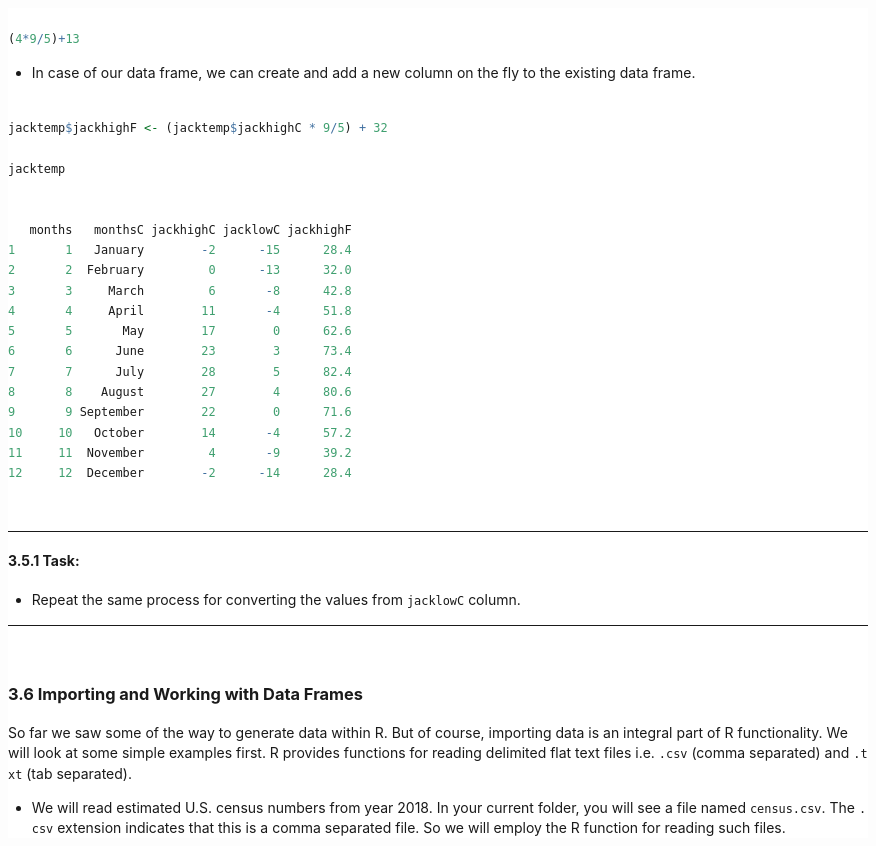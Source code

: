 ```r

(4*9/5)+13

```


- In case of our data frame, we can create and add a new column on the fly to the existing data frame.


```r

jacktemp$jackhighF <- (jacktemp$jackhighC * 9/5) + 32

jacktemp


   months   monthsC jackhighC jacklowC jackhighF
1       1   January        -2      -15      28.4
2       2  February         0      -13      32.0
3       3     March         6       -8      42.8
4       4     April        11       -4      51.8
5       5       May        17        0      62.6
6       6      June        23        3      73.4
7       7      July        28        5      82.4
8       8    August        27        4      80.6
9       9 September        22        0      71.6
10     10   October        14       -4      57.2
11     11  November         4       -9      39.2
12     12  December        -2      -14      28.4


```


<br>
<hr>

#### 3.5.1 Task: 

- Repeat the same process for converting the values from ``jacklowC`` column.

<hr>
 
<br>

### 3.6 Importing and Working with Data Frames


So far we saw some of the way to generate data within R.  But of course, importing data is an integral part of R functionality.  We will look at some simple examples first.  R provides functions for reading delimited flat text files i.e. ``.csv`` (comma separated) and ``.txt`` (tab separated).


- We will read estimated U.S. census numbers from year 2018.  In your current folder, you will see a file named ``census.csv``.  The ``.csv`` extension indicates that this is a comma separated file.  So we will employ the R function for reading such files.
